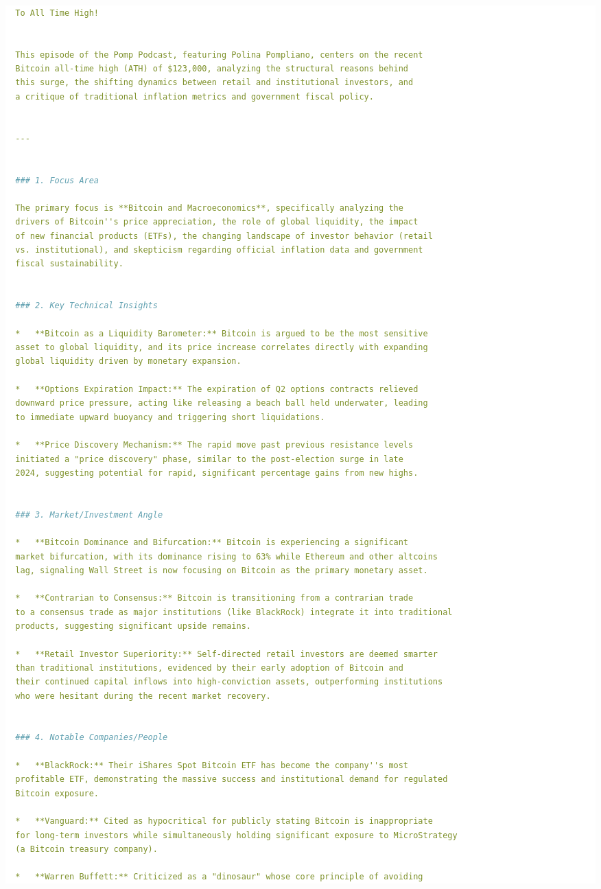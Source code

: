 ```yaml
  To All Time High!


  This episode of the Pomp Podcast, featuring Polina Pompliano, centers on the recent
  Bitcoin all-time high (ATH) of $123,000, analyzing the structural reasons behind
  this surge, the shifting dynamics between retail and institutional investors, and
  a critique of traditional inflation metrics and government fiscal policy.


  ---


  ### 1. Focus Area

  The primary focus is **Bitcoin and Macroeconomics**, specifically analyzing the
  drivers of Bitcoin''s price appreciation, the role of global liquidity, the impact
  of new financial products (ETFs), the changing landscape of investor behavior (retail
  vs. institutional), and skepticism regarding official inflation data and government
  fiscal sustainability.


  ### 2. Key Technical Insights

  *   **Bitcoin as a Liquidity Barometer:** Bitcoin is argued to be the most sensitive
  asset to global liquidity, and its price increase correlates directly with expanding
  global liquidity driven by monetary expansion.

  *   **Options Expiration Impact:** The expiration of Q2 options contracts relieved
  downward price pressure, acting like releasing a beach ball held underwater, leading
  to immediate upward buoyancy and triggering short liquidations.

  *   **Price Discovery Mechanism:** The rapid move past previous resistance levels
  initiated a "price discovery" phase, similar to the post-election surge in late
  2024, suggesting potential for rapid, significant percentage gains from new highs.


  ### 3. Market/Investment Angle

  *   **Bitcoin Dominance and Bifurcation:** Bitcoin is experiencing a significant
  market bifurcation, with its dominance rising to 63% while Ethereum and other altcoins
  lag, signaling Wall Street is now focusing on Bitcoin as the primary monetary asset.

  *   **Contrarian to Consensus:** Bitcoin is transitioning from a contrarian trade
  to a consensus trade as major institutions (like BlackRock) integrate it into traditional
  products, suggesting significant upside remains.

  *   **Retail Investor Superiority:** Self-directed retail investors are deemed smarter
  than traditional institutions, evidenced by their early adoption of Bitcoin and
  their continued capital inflows into high-conviction assets, outperforming institutions
  who were hesitant during the recent market recovery.


  ### 4. Notable Companies/People

  *   **BlackRock:** Their iShares Spot Bitcoin ETF has become the company''s most
  profitable ETF, demonstrating the massive success and institutional demand for regulated
  Bitcoin exposure.

  *   **Vanguard:** Cited as hypocritical for publicly stating Bitcoin is inappropriate
  for long-term investors while simultaneously holding significant exposure to MicroStrategy
  (a Bitcoin treasury company).

  *   **Warren Buffett:** Criticized as a "dinosaur" whose core principle of avoiding
```